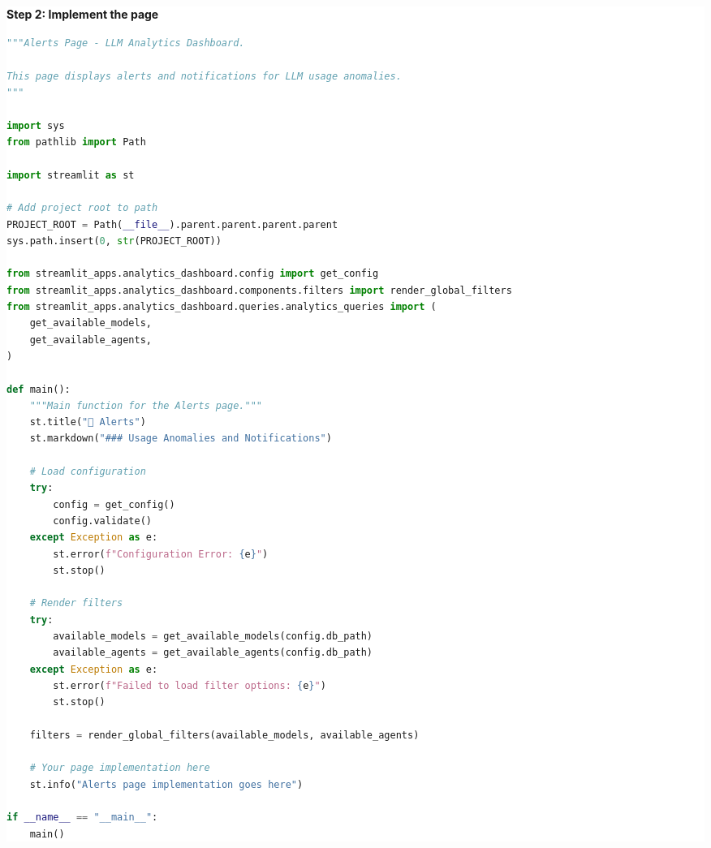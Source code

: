 **Step 2: Implement the page**

```python
"""Alerts Page - LLM Analytics Dashboard.

This page displays alerts and notifications for LLM usage anomalies.
"""

import sys
from pathlib import Path

import streamlit as st

# Add project root to path
PROJECT_ROOT = Path(__file__).parent.parent.parent.parent
sys.path.insert(0, str(PROJECT_ROOT))

from streamlit_apps.analytics_dashboard.config import get_config
from streamlit_apps.analytics_dashboard.components.filters import render_global_filters
from streamlit_apps.analytics_dashboard.queries.analytics_queries import (
    get_available_models,
    get_available_agents,
)

def main():
    """Main function for the Alerts page."""
    st.title("🔔 Alerts")
    st.markdown("### Usage Anomalies and Notifications")

    # Load configuration
    try:
        config = get_config()
        config.validate()
    except Exception as e:
        st.error(f"Configuration Error: {e}")
        st.stop()

    # Render filters
    try:
        available_models = get_available_models(config.db_path)
        available_agents = get_available_agents(config.db_path)
    except Exception as e:
        st.error(f"Failed to load filter options: {e}")
        st.stop()

    filters = render_global_filters(available_models, available_agents)

    # Your page implementation here
    st.info("Alerts page implementation goes here")

if __name__ == "__main__":
    main()
```
